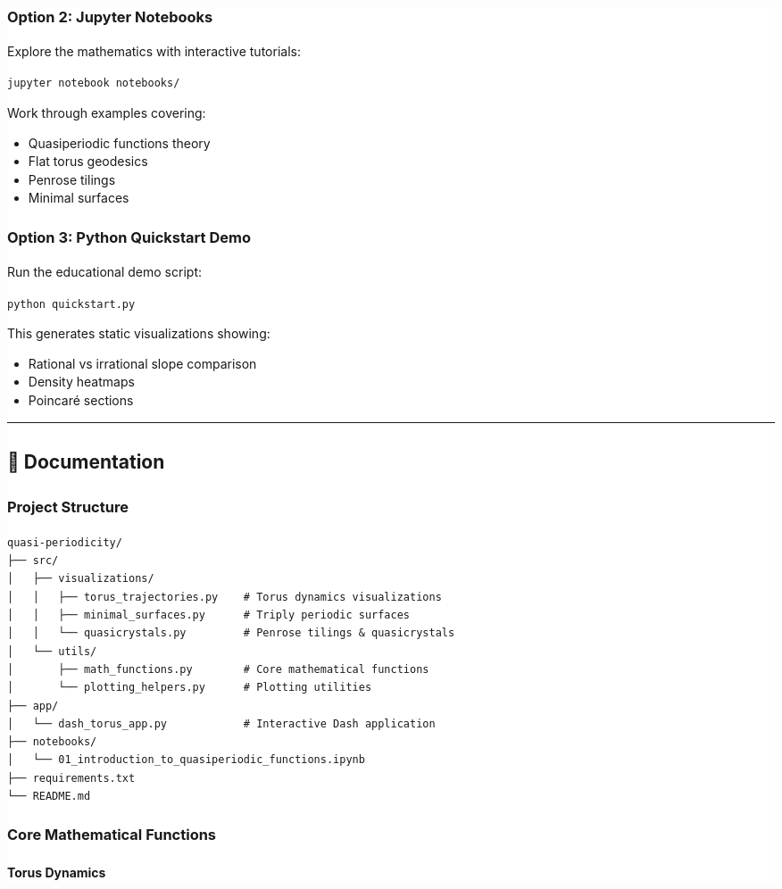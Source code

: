 ### Option 2: Jupyter Notebooks

Explore the mathematics with interactive tutorials:

```bash
jupyter notebook notebooks/
```

Work through examples covering:
- Quasiperiodic functions theory
- Flat torus geodesics
- Penrose tilings
- Minimal surfaces

### Option 3: Python Quickstart Demo

Run the educational demo script:

```bash
python quickstart.py
```

This generates static visualizations showing:
- Rational vs irrational slope comparison
- Density heatmaps
- Poincaré sections

---

## 📖 Documentation

### Project Structure

```
quasi-periodicity/
├── src/
│   ├── visualizations/
│   │   ├── torus_trajectories.py    # Torus dynamics visualizations
│   │   ├── minimal_surfaces.py      # Triply periodic surfaces
│   │   └── quasicrystals.py         # Penrose tilings & quasicrystals
│   └── utils/
│       ├── math_functions.py        # Core mathematical functions
│       └── plotting_helpers.py      # Plotting utilities
├── app/
│   └── dash_torus_app.py            # Interactive Dash application
├── notebooks/
│   └── 01_introduction_to_quasiperiodic_functions.ipynb
├── requirements.txt
└── README.md
```

### Core Mathematical Functions

#### Torus Dynamics
